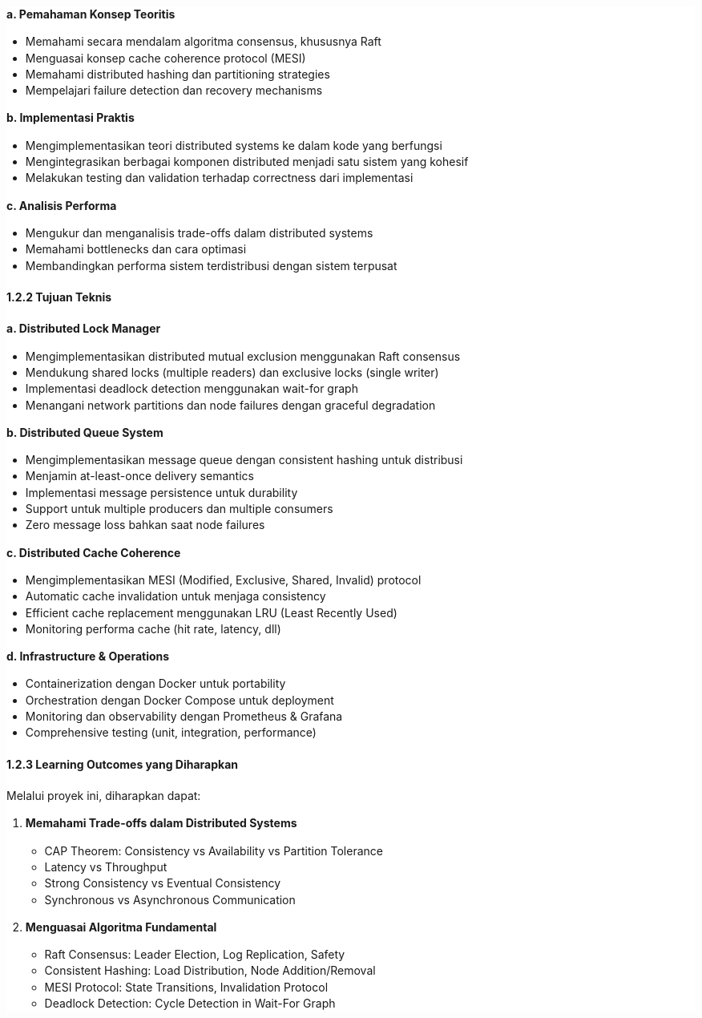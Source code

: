 **a. Pemahaman Konsep Teoritis**
- Memahami secara mendalam algoritma consensus, khususnya Raft
- Menguasai konsep cache coherence protocol (MESI)
- Memahami distributed hashing dan partitioning strategies
- Mempelajari failure detection dan recovery mechanisms

**b. Implementasi Praktis**
- Mengimplementasikan teori distributed systems ke dalam kode yang berfungsi
- Mengintegrasikan berbagai komponen distributed menjadi satu sistem yang kohesif
- Melakukan testing dan validation terhadap correctness dari implementasi

**c. Analisis Performa**
- Mengukur dan menganalisis trade-offs dalam distributed systems
- Memahami bottlenecks dan cara optimasi
- Membandingkan performa sistem terdistribusi dengan sistem terpusat

#### 1.2.2 Tujuan Teknis

**a. Distributed Lock Manager**
- Mengimplementasikan distributed mutual exclusion menggunakan Raft consensus
- Mendukung shared locks (multiple readers) dan exclusive locks (single writer)
- Implementasi deadlock detection menggunakan wait-for graph
- Menangani network partitions dan node failures dengan graceful degradation

**b. Distributed Queue System**
- Mengimplementasikan message queue dengan consistent hashing untuk distribusi
- Menjamin at-least-once delivery semantics
- Implementasi message persistence untuk durability
- Support untuk multiple producers dan multiple consumers
- Zero message loss bahkan saat node failures

**c. Distributed Cache Coherence**
- Mengimplementasikan MESI (Modified, Exclusive, Shared, Invalid) protocol
- Automatic cache invalidation untuk menjaga consistency
- Efficient cache replacement menggunakan LRU (Least Recently Used)
- Monitoring performa cache (hit rate, latency, dll)

**d. Infrastructure & Operations**
- Containerization dengan Docker untuk portability
- Orchestration dengan Docker Compose untuk deployment
- Monitoring dan observability dengan Prometheus & Grafana
- Comprehensive testing (unit, integration, performance)

#### 1.2.3 Learning Outcomes yang Diharapkan

Melalui proyek ini, diharapkan dapat:

1. **Memahami Trade-offs dalam Distributed Systems**
   - CAP Theorem: Consistency vs Availability vs Partition Tolerance
   - Latency vs Throughput
   - Strong Consistency vs Eventual Consistency
   - Synchronous vs Asynchronous Communication

2. **Menguasai Algoritma Fundamental**
   - Raft Consensus: Leader Election, Log Replication, Safety
   - Consistent Hashing: Load Distribution, Node Addition/Removal
   - MESI Protocol: State Transitions, Invalidation Protocol
   - Deadlock Detection: Cycle Detection in Wait-For Graph
